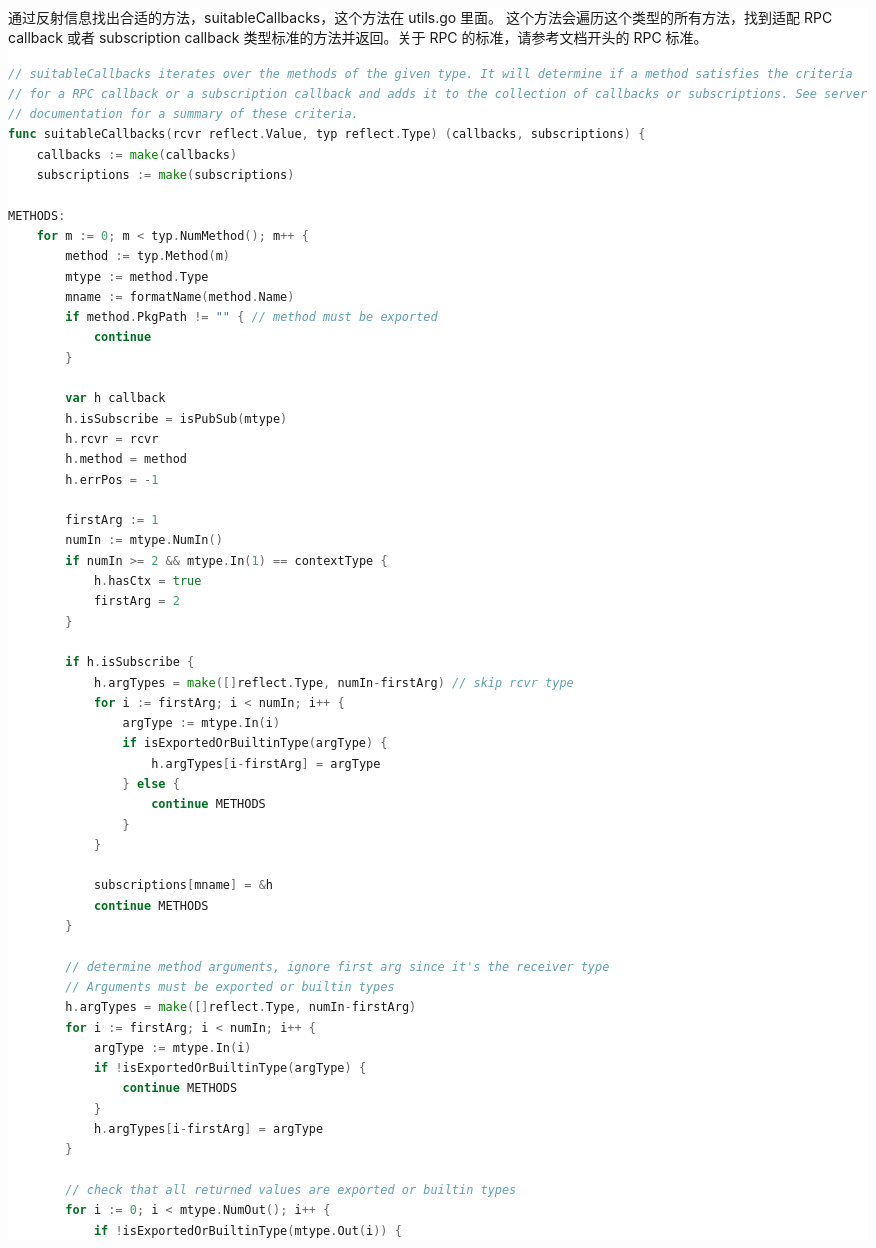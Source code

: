 通过反射信息找出合适的方法，suitableCallbacks，这个方法在 utils.go 里面。 这个方法会遍历这个类型的所有方法，找到适配 RPC callback 或者 subscription callback 类型标准的方法并返回。关于 RPC 的标准，请参考文档开头的 RPC 标准。

```go
// suitableCallbacks iterates over the methods of the given type. It will determine if a method satisfies the criteria
// for a RPC callback or a subscription callback and adds it to the collection of callbacks or subscriptions. See server
// documentation for a summary of these criteria.
func suitableCallbacks(rcvr reflect.Value, typ reflect.Type) (callbacks, subscriptions) {
	callbacks := make(callbacks)
	subscriptions := make(subscriptions)

METHODS:
	for m := 0; m < typ.NumMethod(); m++ {
		method := typ.Method(m)
		mtype := method.Type
		mname := formatName(method.Name)
		if method.PkgPath != "" { // method must be exported
			continue
		}

		var h callback
		h.isSubscribe = isPubSub(mtype)
		h.rcvr = rcvr
		h.method = method
		h.errPos = -1

		firstArg := 1
		numIn := mtype.NumIn()
		if numIn >= 2 && mtype.In(1) == contextType {
			h.hasCtx = true
			firstArg = 2
		}

		if h.isSubscribe {
			h.argTypes = make([]reflect.Type, numIn-firstArg) // skip rcvr type
			for i := firstArg; i < numIn; i++ {
				argType := mtype.In(i)
				if isExportedOrBuiltinType(argType) {
					h.argTypes[i-firstArg] = argType
				} else {
					continue METHODS
				}
			}

			subscriptions[mname] = &h
			continue METHODS
		}

		// determine method arguments, ignore first arg since it's the receiver type
		// Arguments must be exported or builtin types
		h.argTypes = make([]reflect.Type, numIn-firstArg)
		for i := firstArg; i < numIn; i++ {
			argType := mtype.In(i)
			if !isExportedOrBuiltinType(argType) {
				continue METHODS
			}
			h.argTypes[i-firstArg] = argType
		}

		// check that all returned values are exported or builtin types
		for i := 0; i < mtype.NumOut(); i++ {
			if !isExportedOrBuiltinType(mtype.Out(i)) {
```